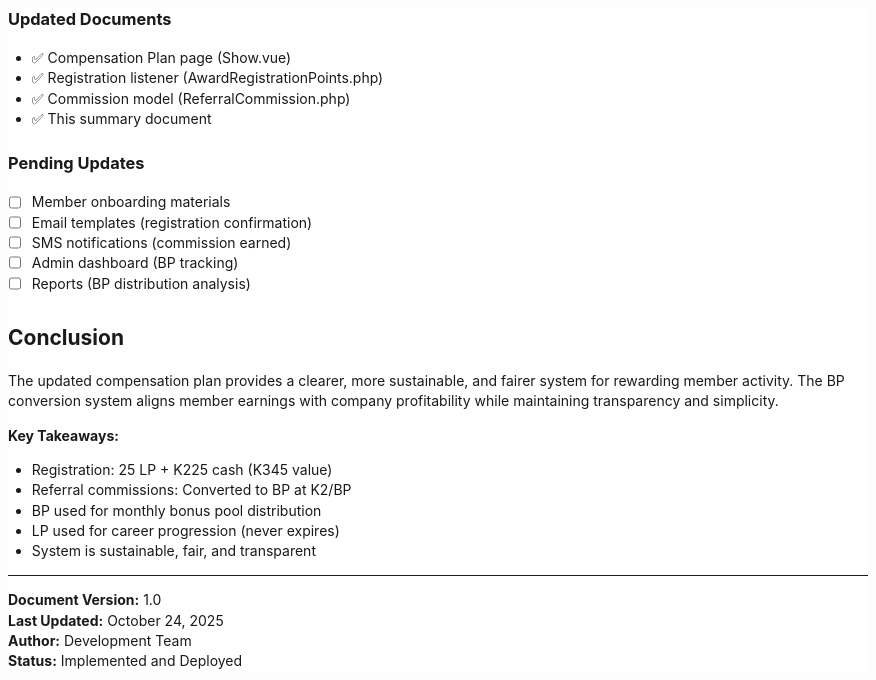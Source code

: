 ### Updated Documents
- ✅ Compensation Plan page (Show.vue)
- ✅ Registration listener (AwardRegistrationPoints.php)
- ✅ Commission model (ReferralCommission.php)
- ✅ This summary document

### Pending Updates
- [ ] Member onboarding materials
- [ ] Email templates (registration confirmation)
- [ ] SMS notifications (commission earned)
- [ ] Admin dashboard (BP tracking)
- [ ] Reports (BP distribution analysis)

## Conclusion

The updated compensation plan provides a clearer, more sustainable, and fairer system for rewarding member activity. The BP conversion system aligns member earnings with company profitability while maintaining transparency and simplicity.

**Key Takeaways:**
- Registration: 25 LP + K225 cash (K345 value)
- Referral commissions: Converted to BP at K2/BP
- BP used for monthly bonus pool distribution
- LP used for career progression (never expires)
- System is sustainable, fair, and transparent

---

**Document Version:** 1.0  
**Last Updated:** October 24, 2025  
**Author:** Development Team  
**Status:** Implemented and Deployed
